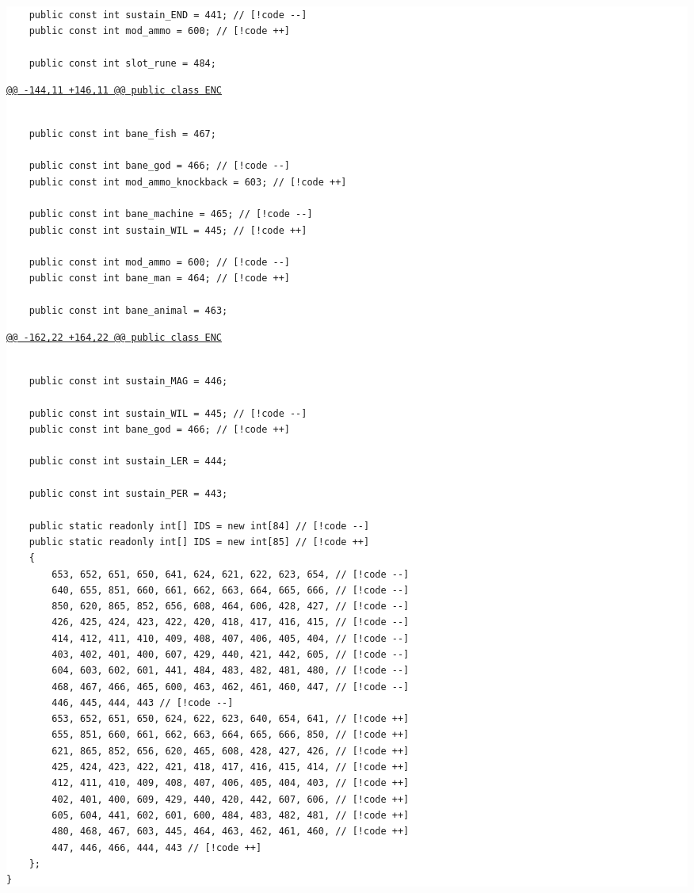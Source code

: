 ```cs:line-numbers=108
	public const int sustain_END = 441; // [!code --]
	public const int mod_ammo = 600; // [!code ++]

	public const int slot_rune = 484;

```

[`@@ -144,11 +146,11 @@ public class ENC`](https://github.com/Elin-Modding-Resources/Elin-Decompiled/blob/871c35b039213047c1bc74353e1fb744b9dcbfed/Elin/ENC.cs#L144-L154)
```cs:line-numbers=144

	public const int bane_fish = 467;

	public const int bane_god = 466; // [!code --]
	public const int mod_ammo_knockback = 603; // [!code ++]

	public const int bane_machine = 465; // [!code --]
	public const int sustain_WIL = 445; // [!code ++]

	public const int mod_ammo = 600; // [!code --]
	public const int bane_man = 464; // [!code ++]

	public const int bane_animal = 463;

```

[`@@ -162,22 +164,22 @@ public class ENC`](https://github.com/Elin-Modding-Resources/Elin-Decompiled/blob/871c35b039213047c1bc74353e1fb744b9dcbfed/Elin/ENC.cs#L162-L183)
```cs:line-numbers=162

	public const int sustain_MAG = 446;

	public const int sustain_WIL = 445; // [!code --]
	public const int bane_god = 466; // [!code ++]

	public const int sustain_LER = 444;

	public const int sustain_PER = 443;

	public static readonly int[] IDS = new int[84] // [!code --]
	public static readonly int[] IDS = new int[85] // [!code ++]
	{
		653, 652, 651, 650, 641, 624, 621, 622, 623, 654, // [!code --]
		640, 655, 851, 660, 661, 662, 663, 664, 665, 666, // [!code --]
		850, 620, 865, 852, 656, 608, 464, 606, 428, 427, // [!code --]
		426, 425, 424, 423, 422, 420, 418, 417, 416, 415, // [!code --]
		414, 412, 411, 410, 409, 408, 407, 406, 405, 404, // [!code --]
		403, 402, 401, 400, 607, 429, 440, 421, 442, 605, // [!code --]
		604, 603, 602, 601, 441, 484, 483, 482, 481, 480, // [!code --]
		468, 467, 466, 465, 600, 463, 462, 461, 460, 447, // [!code --]
		446, 445, 444, 443 // [!code --]
		653, 652, 651, 650, 624, 622, 623, 640, 654, 641, // [!code ++]
		655, 851, 660, 661, 662, 663, 664, 665, 666, 850, // [!code ++]
		621, 865, 852, 656, 620, 465, 608, 428, 427, 426, // [!code ++]
		425, 424, 423, 422, 421, 418, 417, 416, 415, 414, // [!code ++]
		412, 411, 410, 409, 408, 407, 406, 405, 404, 403, // [!code ++]
		402, 401, 400, 609, 429, 440, 420, 442, 607, 606, // [!code ++]
		605, 604, 441, 602, 601, 600, 484, 483, 482, 481, // [!code ++]
		480, 468, 467, 603, 445, 464, 463, 462, 461, 460, // [!code ++]
		447, 446, 466, 444, 443 // [!code ++]
	};
}
```
